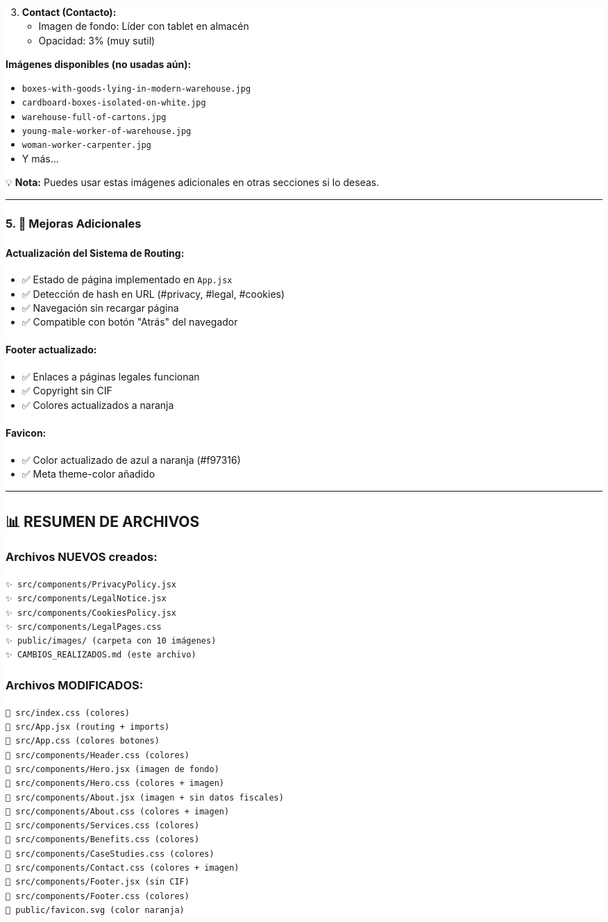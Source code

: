 3. **Contact (Contacto):**
   - Imagen de fondo: Líder con tablet en almacén
   - Opacidad: 3% (muy sutil)

**Imágenes disponibles (no usadas aún):**
- `boxes-with-goods-lying-in-modern-warehouse.jpg`
- `cardboard-boxes-isolated-on-white.jpg`
- `warehouse-full-of-cartons.jpg`
- `young-male-worker-of-warehouse.jpg`
- `woman-worker-carpenter.jpg`
- Y más...

💡 **Nota:** Puedes usar estas imágenes adicionales en otras secciones si lo deseas.

---

### 5. 🎯 **Mejoras Adicionales**

#### Actualización del Sistema de Routing:
- ✅ Estado de página implementado en `App.jsx`
- ✅ Detección de hash en URL (#privacy, #legal, #cookies)
- ✅ Navegación sin recargar página
- ✅ Compatible con botón "Atrás" del navegador

#### Footer actualizado:
- ✅ Enlaces a páginas legales funcionan
- ✅ Copyright sin CIF
- ✅ Colores actualizados a naranja

#### Favicon:
- ✅ Color actualizado de azul a naranja (#f97316)
- ✅ Meta theme-color añadido

---

## 📊 RESUMEN DE ARCHIVOS

### Archivos NUEVOS creados:
```
✨ src/components/PrivacyPolicy.jsx
✨ src/components/LegalNotice.jsx
✨ src/components/CookiesPolicy.jsx
✨ src/components/LegalPages.css
✨ public/images/ (carpeta con 10 imágenes)
✨ CAMBIOS_REALIZADOS.md (este archivo)
```

### Archivos MODIFICADOS:
```
📝 src/index.css (colores)
📝 src/App.jsx (routing + imports)
📝 src/App.css (colores botones)
📝 src/components/Header.css (colores)
📝 src/components/Hero.jsx (imagen de fondo)
📝 src/components/Hero.css (colores + imagen)
📝 src/components/About.jsx (imagen + sin datos fiscales)
📝 src/components/About.css (colores + imagen)
📝 src/components/Services.css (colores)
📝 src/components/Benefits.css (colores)
📝 src/components/CaseStudies.css (colores)
📝 src/components/Contact.css (colores + imagen)
📝 src/components/Footer.jsx (sin CIF)
📝 src/components/Footer.css (colores)
📝 public/favicon.svg (color naranja)
```